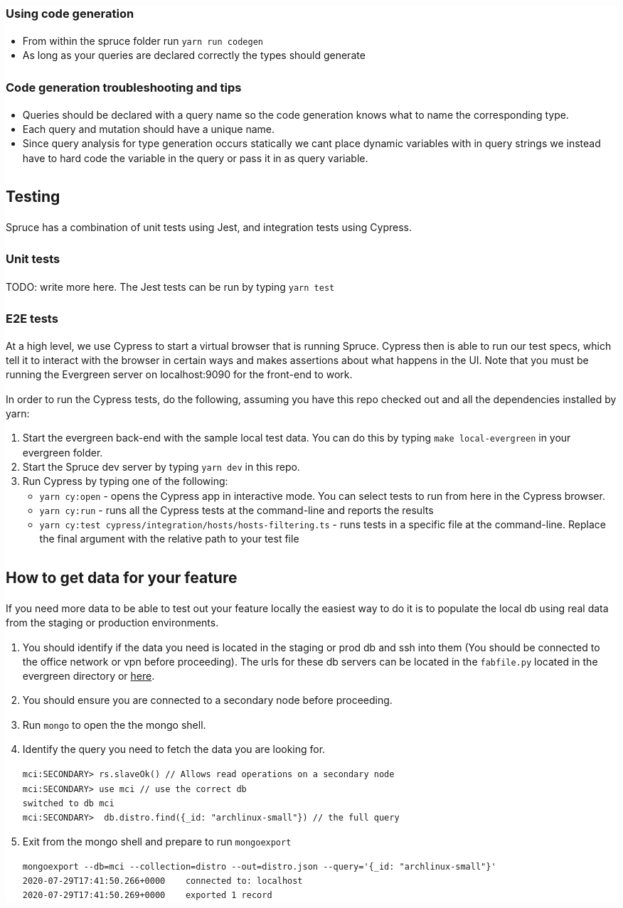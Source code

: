 ### Using code generation

- From within the spruce folder run `yarn run codegen`
- As long as your queries are declared correctly the types should generate

### Code generation troubleshooting and tips

- Queries should be declared with a query name so the code generation knows what to name the corresponding type.
- Each query and mutation should have a unique name.
- Since query analysis for type generation occurs statically we cant place dynamic variables with in query strings we instead have to hard code the variable in the query or pass it in as query variable.

## Testing
Spruce has a combination of unit tests using Jest, and integration tests using Cypress.

### Unit tests
TODO: write more here. The Jest tests can be run by typing `yarn test`

### E2E tests
At a high level, we use Cypress to start a virtual browser that is running Spruce. Cypress then is able to run our test specs, which tell it to interact with the browser in certain ways and makes assertions about what happens in the UI. Note that you must be running the Evergreen server on localhost:9090 for the front-end to work.

In order to run the Cypress tests, do the following, assuming you have this repo checked out and all the dependencies installed by yarn:
1. Start the evergreen back-end with the sample local test data. You can do this by typing `make local-evergreen` in your evergreen folder.
2. Start the Spruce dev server by typing `yarn dev` in this repo.
3. Run Cypress by typing one of the following:
    - `yarn cy:open` - opens the Cypress app in interactive mode. You can select tests to run from here in the Cypress browser.
    - `yarn cy:run` - runs all the Cypress tests at the command-line and reports the results
    - `yarn cy:test cypress/integration/hosts/hosts-filtering.ts` - runs tests in a specific file at the command-line. Replace the final argument with the relative path to your test file

## How to get data for your feature
If you need more data to be able to test out your feature locally the easiest way to do it is to populate the local db using real data from the staging or production environments.

1. You should identify if the data you need is located in the staging or prod db and ssh into them (You should be connected to the office network or vpn before proceeding). The urls for these db servers can be located in the `fabfile.py` located in the evergreen directory or [here](https://github.com/10gen/kernel-tools/blob/master/evergreen/fabfile.py).
2. You should ensure you are connected to a secondary node before proceeding.
3. Run `mongo` to open the the mongo shell.
4. Identify the query you need to fetch the data you are looking for. 

    ```
    mci:SECONDARY> rs.slaveOk() // Allows read operations on a secondary node
    mci:SECONDARY> use mci // use the correct db
    switched to db mci
    mci:SECONDARY>  db.distro.find({_id: "archlinux-small"}) // the full query
    ```
5. Exit from the mongo shell and prepare to run `mongoexport`
    ```
    mongoexport --db=mci --collection=distro --out=distro.json --query='{_id: "archlinux-small"}' 
    2020-07-29T17:41:50.266+0000	connected to: localhost
    2020-07-29T17:41:50.269+0000	exported 1 record
    ```